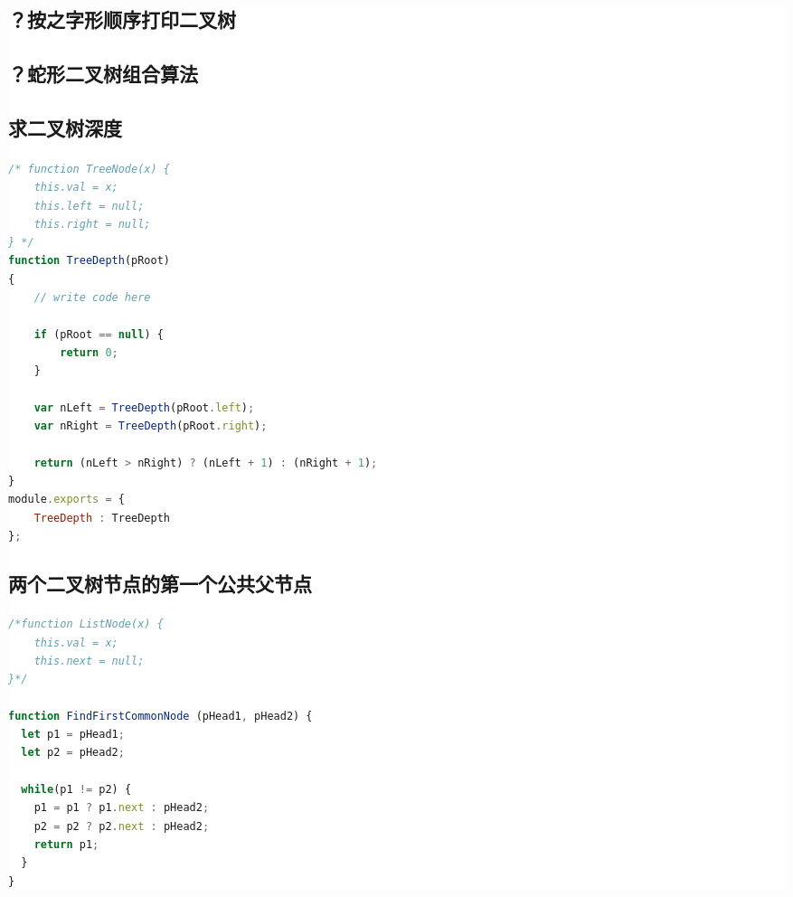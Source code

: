 





## ？按之字形顺序打印二叉树



## ？蛇形二叉树组合算法



## 求二叉树深度

```js
/* function TreeNode(x) {
    this.val = x;
    this.left = null;
    this.right = null;
} */
function TreeDepth(pRoot)
{
    // write code here
    
    if (pRoot == null) {
        return 0;
    }
    
    var nLeft = TreeDepth(pRoot.left);
    var nRight = TreeDepth(pRoot.right);

    return (nLeft > nRight) ? (nLeft + 1) : (nRight + 1);
}
module.exports = {
    TreeDepth : TreeDepth
};
```





## 两个二叉树节点的第一个公共父节点

```js
/*function ListNode(x) {
	this.val = x;
	this.next = null;
}*/

function FindFirstCommonNode (pHead1, pHead2) {
  let p1 = pHead1;
  let p2 = pHead2;
  
  while(p1 != p2) {
    p1 = p1 ? p1.next : pHead2;
    p2 = p2 ? p2.next : pHead2;
  	return p1;
  }
}
```
